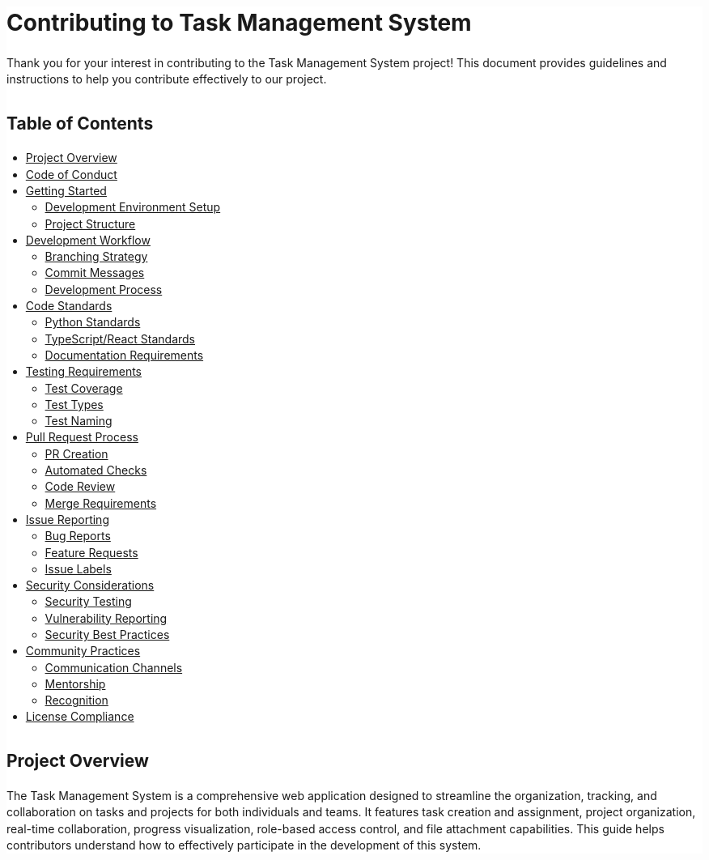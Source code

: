 # Contributing to Task Management System

Thank you for your interest in contributing to the Task Management System project! This document provides guidelines and instructions to help you contribute effectively to our project.

## Table of Contents

- [Project Overview](#project-overview)
- [Code of Conduct](#code-of-conduct)
- [Getting Started](#getting-started)
  - [Development Environment Setup](#development-environment-setup)
  - [Project Structure](#project-structure)
- [Development Workflow](#development-workflow)
  - [Branching Strategy](#branching-strategy)
  - [Commit Messages](#commit-messages)
  - [Development Process](#development-process)
- [Code Standards](#code-standards)
  - [Python Standards](#python-standards)
  - [TypeScript/React Standards](#typescriptreact-standards)
  - [Documentation Requirements](#documentation-requirements)
- [Testing Requirements](#testing-requirements)
  - [Test Coverage](#test-coverage)
  - [Test Types](#test-types)
  - [Test Naming](#test-naming)
- [Pull Request Process](#pull-request-process)
  - [PR Creation](#pr-creation)
  - [Automated Checks](#automated-checks)
  - [Code Review](#code-review)
  - [Merge Requirements](#merge-requirements)
- [Issue Reporting](#issue-reporting)
  - [Bug Reports](#bug-reports)
  - [Feature Requests](#feature-requests)
  - [Issue Labels](#issue-labels)
- [Security Considerations](#security-considerations)
  - [Security Testing](#security-testing)
  - [Vulnerability Reporting](#vulnerability-reporting)
  - [Security Best Practices](#security-best-practices)
- [Community Practices](#community-practices)
  - [Communication Channels](#communication-channels)
  - [Mentorship](#mentorship)
  - [Recognition](#recognition)
- [License Compliance](#license-compliance)

## Project Overview

The Task Management System is a comprehensive web application designed to streamline the organization, tracking, and collaboration on tasks and projects for both individuals and teams. It features task creation and assignment, project organization, real-time collaboration, progress visualization, role-based access control, and file attachment capabilities. This guide helps contributors understand how to effectively participate in the development of this system.
